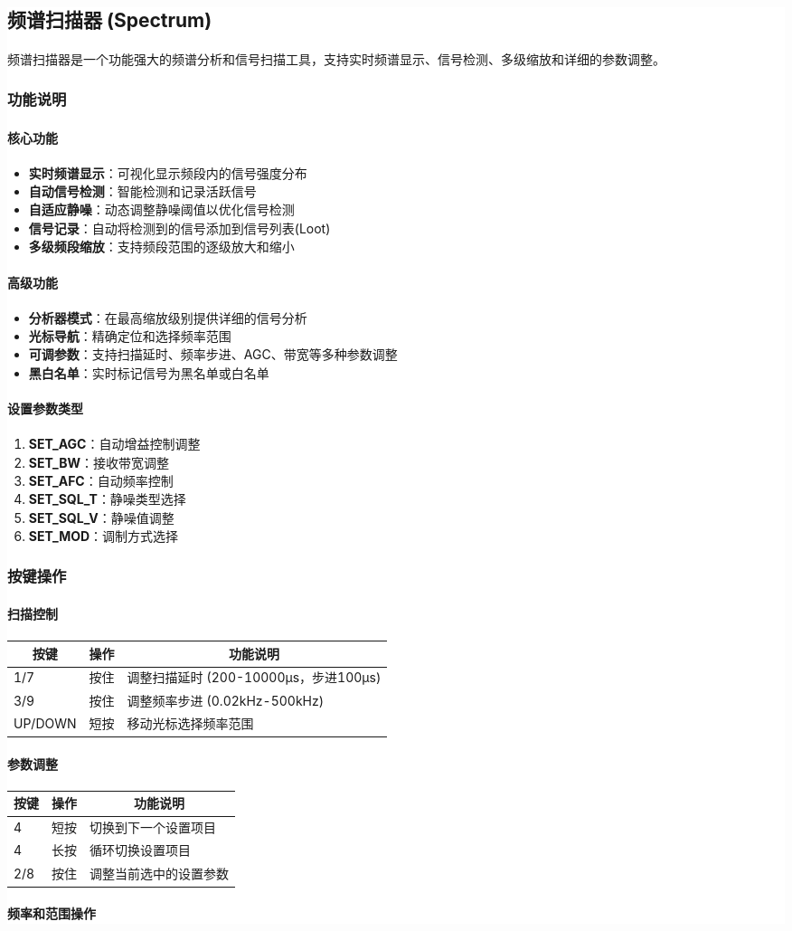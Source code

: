 
## 频谱扫描器 (Spectrum)

频谱扫描器是一个功能强大的频谱分析和信号扫描工具，支持实时频谱显示、信号检测、多级缩放和详细的参数调整。

### 功能说明

#### 核心功能
- **实时频谱显示**：可视化显示频段内的信号强度分布
- **自动信号检测**：智能检测和记录活跃信号
- **自适应静噪**：动态调整静噪阈值以优化信号检测
- **信号记录**：自动将检测到的信号添加到信号列表(Loot)
- **多级频段缩放**：支持频段范围的逐级放大和缩小

#### 高级功能
- **分析器模式**：在最高缩放级别提供详细的信号分析
- **光标导航**：精确定位和选择频率范围
- **可调参数**：支持扫描延时、频率步进、AGC、带宽等多种参数调整
- **黑白名单**：实时标记信号为黑名单或白名单

#### 设置参数类型
1. **SET_AGC**：自动增益控制调整
2. **SET_BW**：接收带宽调整
3. **SET_AFC**：自动频率控制
4. **SET_SQL_T**：静噪类型选择
5. **SET_SQL_V**：静噪值调整
6. **SET_MOD**：调制方式选择

### 按键操作

#### 扫描控制

| 按键 | 操作 | 功能说明 |
|------|------|----------|
| 1/7 | 按住 | 调整扫描延时 (200-10000μs，步进100μs) |
| 3/9 | 按住 | 调整频率步进 (0.02kHz-500kHz) |
| UP/DOWN | 短按 | 移动光标选择频率范围 |

#### 参数调整

| 按键 | 操作 | 功能说明 |
|------|------|----------|
| 4 | 短按 | 切换到下一个设置项目 |
| 4 | 长按 | 循环切换设置项目 |
| 2/8 | 按住 | 调整当前选中的设置参数 |

#### 频率和范围操作
